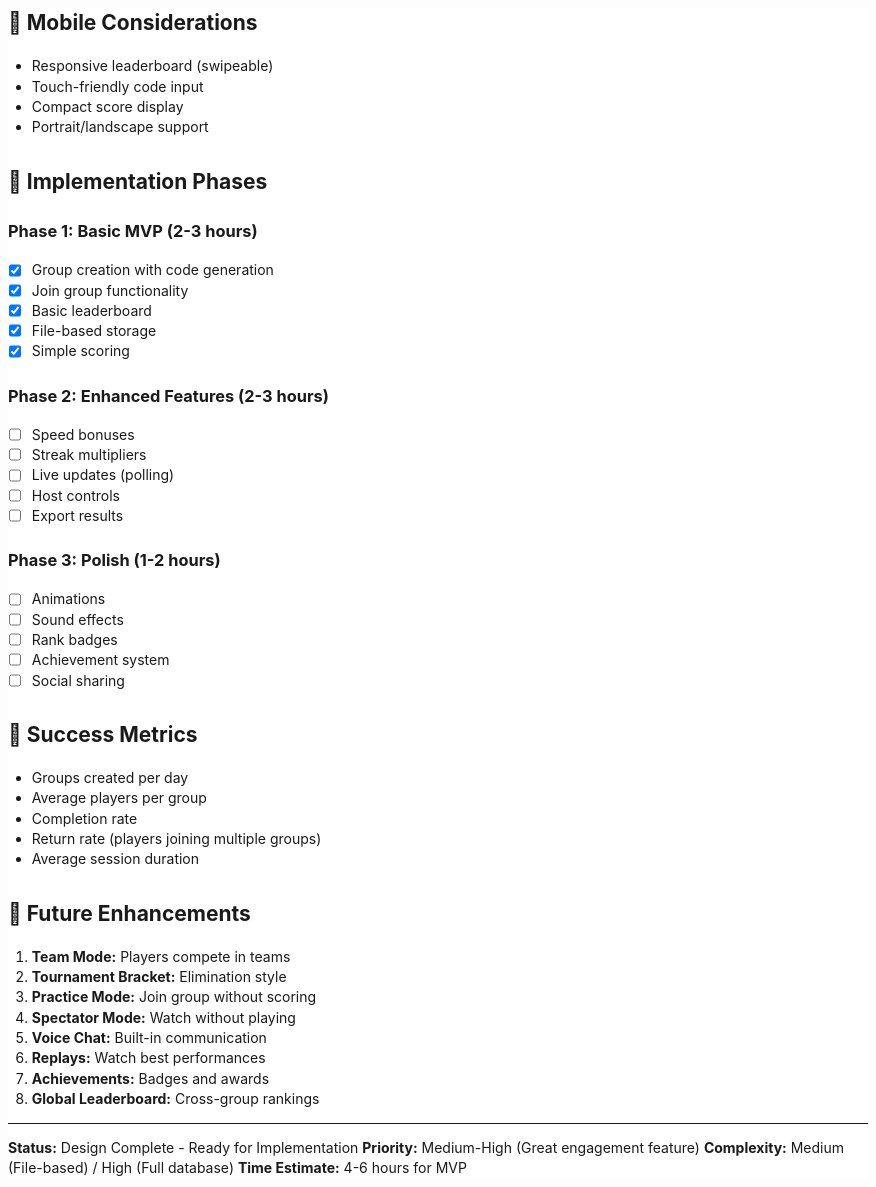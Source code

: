 ## 📱 Mobile Considerations

- Responsive leaderboard (swipeable)
- Touch-friendly code input
- Compact score display
- Portrait/landscape support

## 🚀 Implementation Phases

### Phase 1: Basic MVP (2-3 hours)
- [x] Group creation with code generation
- [x] Join group functionality
- [x] Basic leaderboard
- [x] File-based storage
- [x] Simple scoring

### Phase 2: Enhanced Features (2-3 hours)
- [ ] Speed bonuses
- [ ] Streak multipliers
- [ ] Live updates (polling)
- [ ] Host controls
- [ ] Export results

### Phase 3: Polish (1-2 hours)
- [ ] Animations
- [ ] Sound effects
- [ ] Rank badges
- [ ] Achievement system
- [ ] Social sharing

## 🎯 Success Metrics

- Groups created per day
- Average players per group
- Completion rate
- Return rate (players joining multiple groups)
- Average session duration

## 💭 Future Enhancements

1. **Team Mode:** Players compete in teams
2. **Tournament Bracket:** Elimination style
3. **Practice Mode:** Join group without scoring
4. **Spectator Mode:** Watch without playing
5. **Voice Chat:** Built-in communication
6. **Replays:** Watch best performances
7. **Achievements:** Badges and awards
8. **Global Leaderboard:** Cross-group rankings

---

**Status:** Design Complete - Ready for Implementation
**Priority:** Medium-High (Great engagement feature)
**Complexity:** Medium (File-based) / High (Full database)
**Time Estimate:** 4-6 hours for MVP
